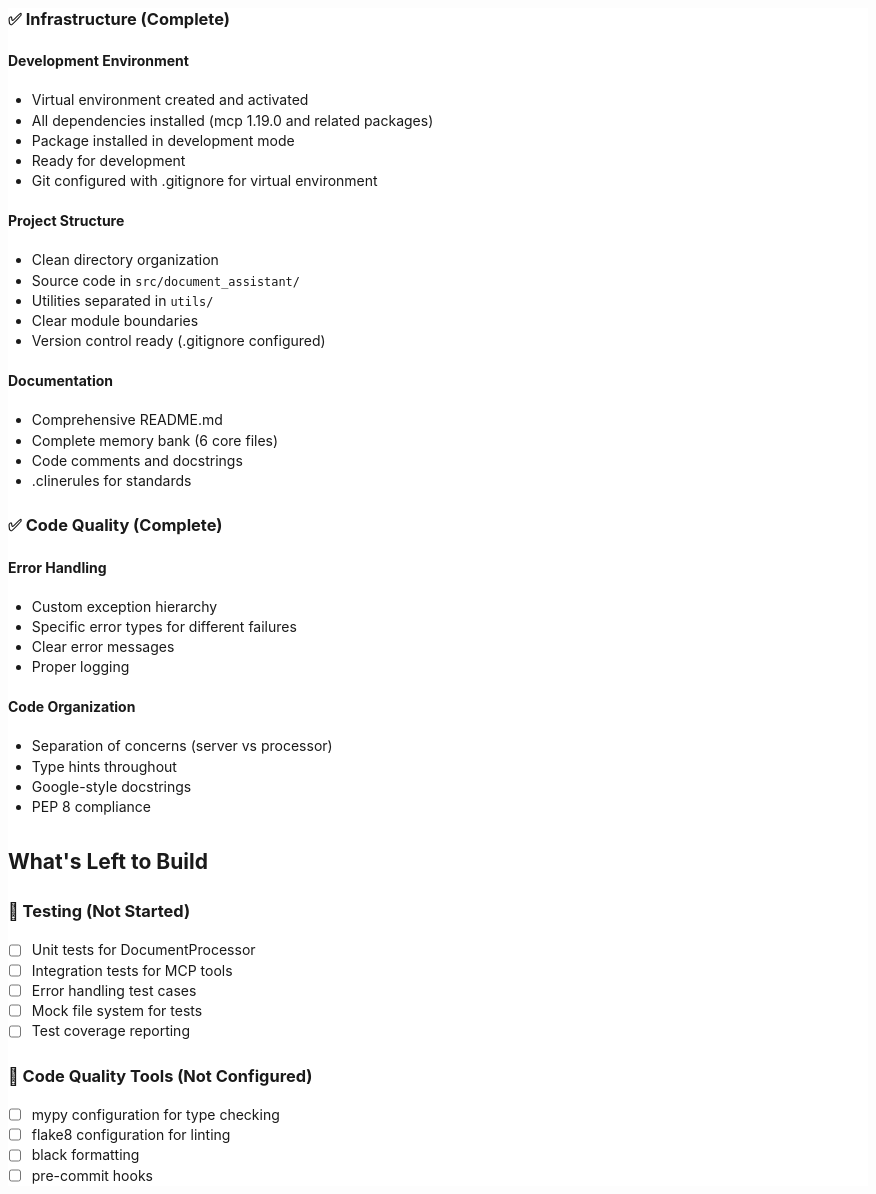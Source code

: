 ### ✅ Infrastructure (Complete)

#### Development Environment
- Virtual environment created and activated
- All dependencies installed (mcp 1.19.0 and related packages)
- Package installed in development mode
- Ready for development
- Git configured with .gitignore for virtual environment

#### Project Structure
- Clean directory organization
- Source code in `src/document_assistant/`
- Utilities separated in `utils/`
- Clear module boundaries
- Version control ready (.gitignore configured)

#### Documentation
- Comprehensive README.md
- Complete memory bank (6 core files)
- Code comments and docstrings
- .clinerules for standards

### ✅ Code Quality (Complete)

#### Error Handling
- Custom exception hierarchy
- Specific error types for different failures
- Clear error messages
- Proper logging

#### Code Organization
- Separation of concerns (server vs processor)
- Type hints throughout
- Google-style docstrings
- PEP 8 compliance

## What's Left to Build

### 🔄 Testing (Not Started)
- [ ] Unit tests for DocumentProcessor
- [ ] Integration tests for MCP tools
- [ ] Error handling test cases
- [ ] Mock file system for tests
- [ ] Test coverage reporting

### 🔄 Code Quality Tools (Not Configured)
- [ ] mypy configuration for type checking
- [ ] flake8 configuration for linting
- [ ] black formatting
- [ ] pre-commit hooks
